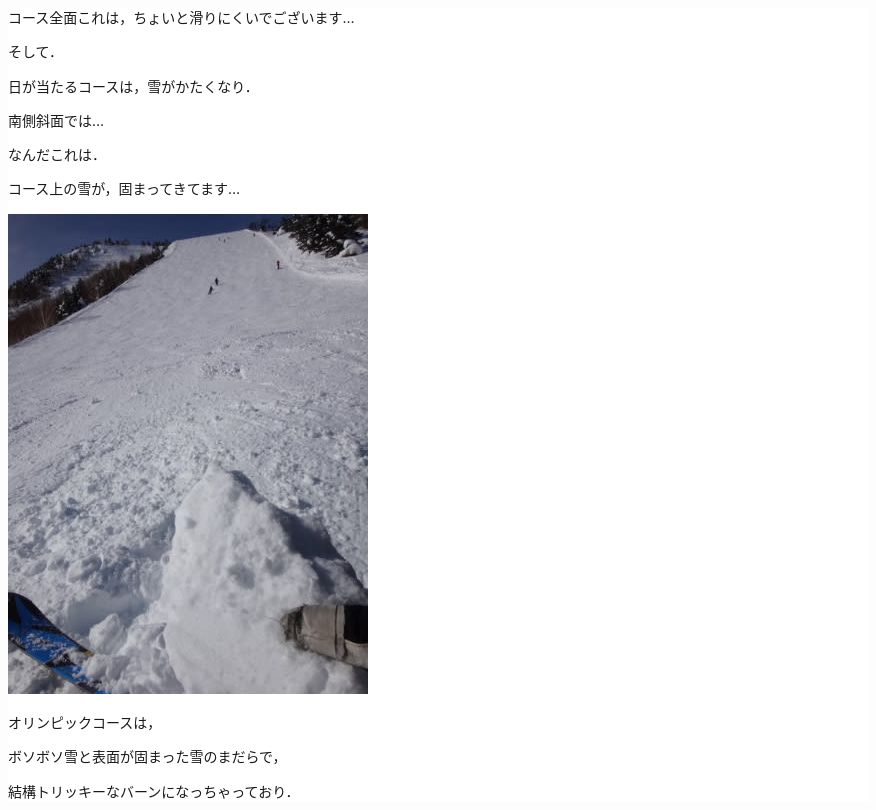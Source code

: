 


コース全面これは，ちょいと滑りにくいでございます…





そして．


日が当たるコースは，雪がかたくなり．


南側斜面では…


なんだこれは．


コース上の雪が，固まってきてます…




![17ad811a7cd9767325131c9591d8d386.jpg](images/17ad811a7cd9767325131c9591d8d386.jpg)




オリンピックコースは，


ボソボソ雪と表面が固まった雪のまだらで，


結構トリッキーなバーンになっちゃっており．

